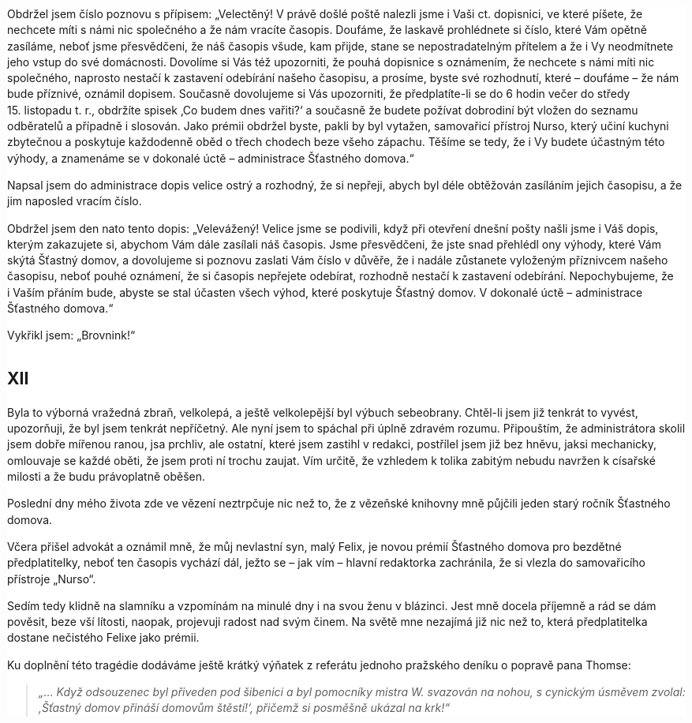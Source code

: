 Obdržel jsem číslo poznovu s přípisem: „Velectěný! V právě došlé poště nalezli jsme i Vaši ct. dopisnici, ve které píšete, že nechcete míti s námi nic společného a že nám vracíte časopis. Doufáme, že laskavě prohlédnete si číslo, které Vám opětně zasíláme, neboť jsme přesvědčeni, že náš časopis všude, kam přijde, stane se nepostradatelným přítelem a že i Vy neodmítnete jeho vstup do své domácnosti. Dovolíme si Vás též upozorniti, že pouhá dopisnice s oznámením, že nechcete s námi míti nic společného, naprosto nestačí k zastavení odebírání našeho časopisu, a prosíme, byste své rozhodnutí, které – doufáme – že nám bude příznivé, oznámil dopisem. Současně dovolujeme si Vás upozorniti, že předplatíte-li se do 6 hodin večer do středy 15. listopadu t. r., obdržíte spisek ‚Co budem dnes vařiti?‘ a současně že budete požívat dobrodiní být vložen do seznamu odběratelů a případně i slosován. Jako prémii obdržel byste, pakli by byl vytažen, samovařicí přístroj Nurso, který učiní kuchyni zbytečnou a poskytuje každodenně oběd o třech chodech beze všeho zápachu. Těšíme se tedy, že i Vy budete účastným této výhody, a znamenáme se v dokonalé úctě – administrace Šťastného domova.“

Napsal jsem do administrace dopis velice ostrý a rozhodný, že si nepřeji, abych byl déle obtěžován zasíláním jejich časopisu, a že jim naposled vracím číslo.

Obdržel jsem den nato tento dopis: „Velevážený! Velice jsme se podivili, když při otevření dnešní pošty našli jsme i Váš dopis, kterým zakazujete si, abychom Vám dále zasílali náš časopis. Jsme přesvědčeni, že jste snad přehlédl ony výhody, které Vám skýtá Šťastný domov, a dovolujeme si poznovu zaslati Vám číslo v důvěře, že i nadále zůstanete vyloženým příznivcem našeho časopisu, neboť pouhé oznámení, že si časopis nepřejete odebírat, rozhodně nestačí k zastavení odebírání. Nepochybujeme, že i Vaším přáním bude, abyste se stal účasten všech výhod, které poskytuje Šťastný domov. V dokonalé úctě – administrace Šťastného domova.“

Vykřikl jsem: „Brovnink!“

## XII

Byla to výborná vražedná zbraň, velkolepá, a ještě velkolepější byl výbuch sebeobrany. Chtěl-li jsem již tenkrát to vyvést, upozorňuji, že byl jsem tenkrát nepříčetný. Ale nyní jsem to spáchal při úplně zdravém rozumu. Připouštím, že administrátora skolil jsem dobře mířenou ranou, jsa prchliv, ale ostatní, které jsem zastihl v redakci, postřílel jsem již bez hněvu, jaksi mechanicky, omlouvaje se každé oběti, že jsem proti ní trochu zaujat. Vím určitě, že vzhledem k tolika zabitým nebudu navržen k císařské milosti a že budu právoplatně oběšen.

Poslední dny mého života zde ve vězení neztrpčuje nic než to, že z vězeňské knihovny mně půjčili jeden starý ročník Šťastného domova.

Včera přišel advokát a oznámil mně, že můj nevlastní syn, malý Felix, je novou prémií Šťastného domova pro bezdětné předplatitelky, neboť ten časopis vychází dál, ježto se – jak vím – hlavní redaktorka zachránila, že si vlezla do samovařicího přístroje „Nurso“.

Sedím tedy klidně na slamníku a vzpomínám na minulé dny i na svou ženu v blázinci. Jest mně docela příjemně a rád se dám pověsit, beze vší lítosti, naopak, projevuji radost nad svým činem. Na světě mne nezajímá již nic než to, která předplatitelka dostane nečistého Felixe jako prémii.

Ku doplnění této tragédie dodáváme ještě krátký výňatek z referátu jednoho pražského deníku o popravě pana Thomse:

</section>

<section>

> _„… Když odsouzenec byl přiveden pod šibenici a byl pomocníky mistra W. svazován na nohou, s cynickým úsměvem zvolal: ‚Šťastný domov přináší domovům štěstí!‘, přičemž si posměšně ukázal na krk!“_
